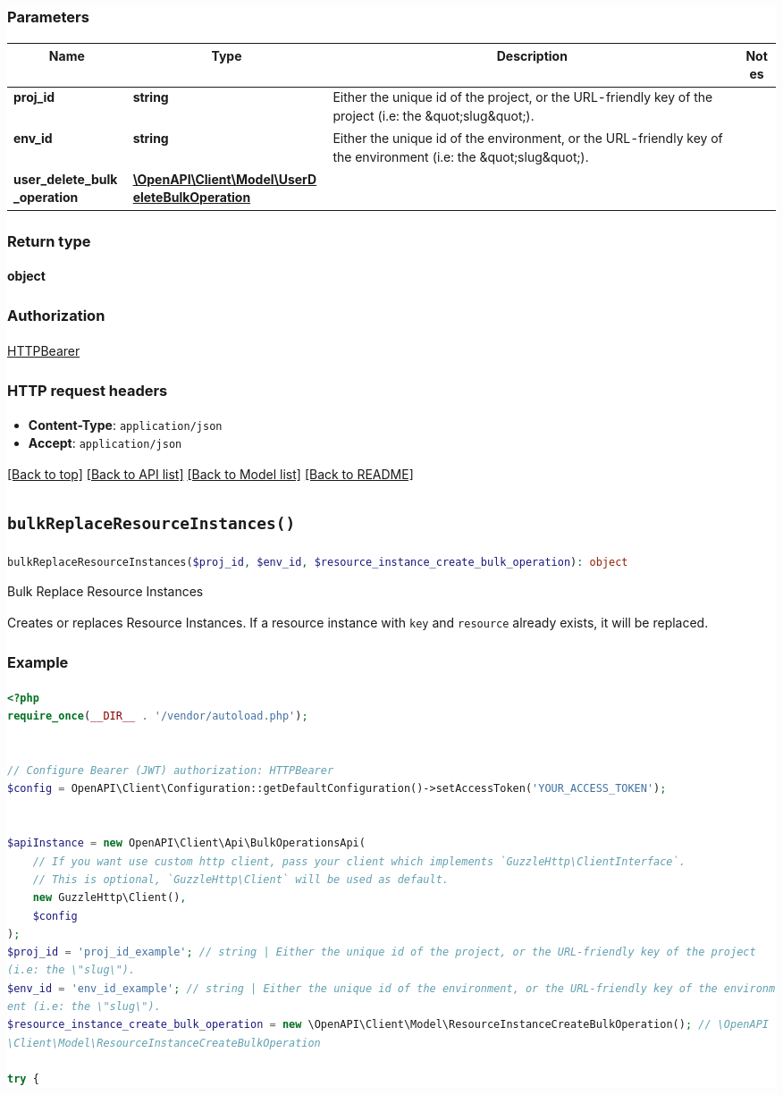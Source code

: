 ### Parameters

| Name | Type | Description  | Notes |
| ------------- | ------------- | ------------- | ------------- |
| **proj_id** | **string**| Either the unique id of the project, or the URL-friendly key of the project (i.e: the \&quot;slug\&quot;). | |
| **env_id** | **string**| Either the unique id of the environment, or the URL-friendly key of the environment (i.e: the \&quot;slug\&quot;). | |
| **user_delete_bulk_operation** | [**\OpenAPI\Client\Model\UserDeleteBulkOperation**](../Model/UserDeleteBulkOperation.md)|  | |

### Return type

**object**

### Authorization

[HTTPBearer](../../README.md#HTTPBearer)

### HTTP request headers

- **Content-Type**: `application/json`
- **Accept**: `application/json`

[[Back to top]](#) [[Back to API list]](../../README.md#endpoints)
[[Back to Model list]](../../README.md#models)
[[Back to README]](../../README.md)

## `bulkReplaceResourceInstances()`

```php
bulkReplaceResourceInstances($proj_id, $env_id, $resource_instance_create_bulk_operation): object
```

Bulk Replace Resource Instances

Creates or replaces Resource Instances. If a resource instance with `key` and `resource` already exists, it will be replaced.

### Example

```php
<?php
require_once(__DIR__ . '/vendor/autoload.php');


// Configure Bearer (JWT) authorization: HTTPBearer
$config = OpenAPI\Client\Configuration::getDefaultConfiguration()->setAccessToken('YOUR_ACCESS_TOKEN');


$apiInstance = new OpenAPI\Client\Api\BulkOperationsApi(
    // If you want use custom http client, pass your client which implements `GuzzleHttp\ClientInterface`.
    // This is optional, `GuzzleHttp\Client` will be used as default.
    new GuzzleHttp\Client(),
    $config
);
$proj_id = 'proj_id_example'; // string | Either the unique id of the project, or the URL-friendly key of the project (i.e: the \"slug\").
$env_id = 'env_id_example'; // string | Either the unique id of the environment, or the URL-friendly key of the environment (i.e: the \"slug\").
$resource_instance_create_bulk_operation = new \OpenAPI\Client\Model\ResourceInstanceCreateBulkOperation(); // \OpenAPI\Client\Model\ResourceInstanceCreateBulkOperation

try {
```